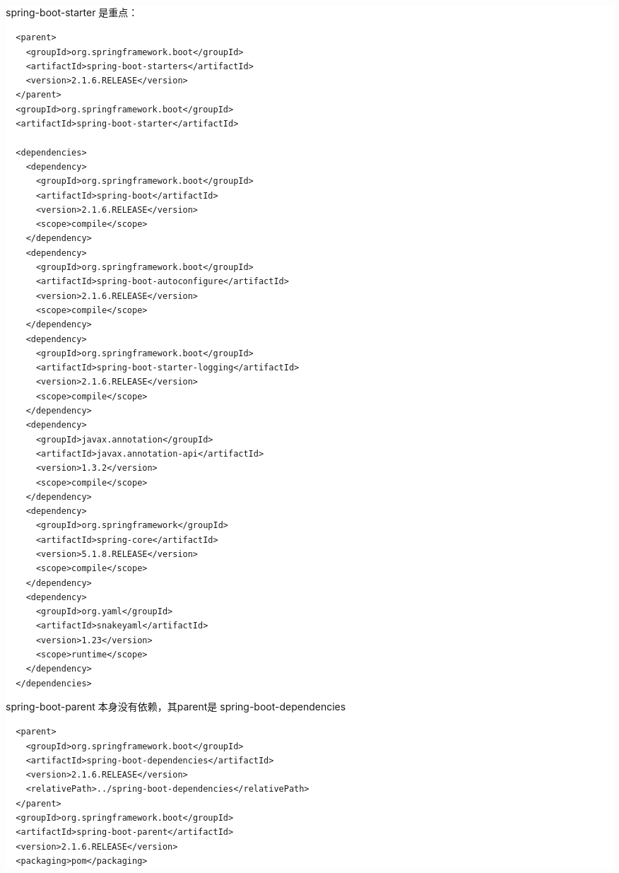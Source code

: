 
spring-boot-starter 是重点：

      <parent>
        <groupId>org.springframework.boot</groupId>
        <artifactId>spring-boot-starters</artifactId>
        <version>2.1.6.RELEASE</version>
      </parent>
      <groupId>org.springframework.boot</groupId>
      <artifactId>spring-boot-starter</artifactId>
      
      <dependencies>
        <dependency>
          <groupId>org.springframework.boot</groupId>
          <artifactId>spring-boot</artifactId>
          <version>2.1.6.RELEASE</version>
          <scope>compile</scope>
        </dependency>
        <dependency>
          <groupId>org.springframework.boot</groupId>
          <artifactId>spring-boot-autoconfigure</artifactId>
          <version>2.1.6.RELEASE</version>
          <scope>compile</scope>
        </dependency>
        <dependency>
          <groupId>org.springframework.boot</groupId>
          <artifactId>spring-boot-starter-logging</artifactId>
          <version>2.1.6.RELEASE</version>
          <scope>compile</scope>
        </dependency>
        <dependency>
          <groupId>javax.annotation</groupId>
          <artifactId>javax.annotation-api</artifactId>
          <version>1.3.2</version>
          <scope>compile</scope>
        </dependency>
        <dependency>
          <groupId>org.springframework</groupId>
          <artifactId>spring-core</artifactId>
          <version>5.1.8.RELEASE</version>
          <scope>compile</scope>
        </dependency>
        <dependency>
          <groupId>org.yaml</groupId>
          <artifactId>snakeyaml</artifactId>
          <version>1.23</version>
          <scope>runtime</scope>
        </dependency>
      </dependencies>
      

spring-boot-parent 本身没有依赖，其parent是 spring-boot-dependencies

      <parent>
        <groupId>org.springframework.boot</groupId>
        <artifactId>spring-boot-dependencies</artifactId>
        <version>2.1.6.RELEASE</version>
        <relativePath>../spring-boot-dependencies</relativePath>
      </parent>
      <groupId>org.springframework.boot</groupId>
      <artifactId>spring-boot-parent</artifactId>
      <version>2.1.6.RELEASE</version>
      <packaging>pom</packaging>
